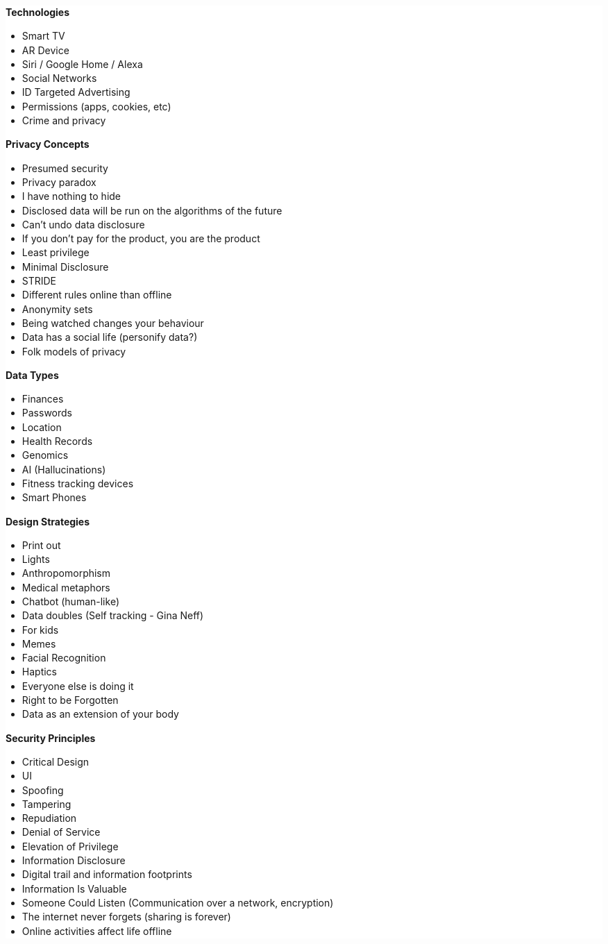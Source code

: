 **Technologies**
- Smart TV
- AR Device
- Siri / Google Home / Alexa
- Social Networks
- ID Targeted Advertising
- Permissions (apps, cookies, etc)
- Crime and privacy

**Privacy Concepts**
- Presumed security
- Privacy paradox
- I have nothing to hide
- Disclosed data will be run on the algorithms of the future
- Can’t undo data disclosure
- If you don’t pay for the product, you are the product
- Least privilege
- Minimal Disclosure
- STRIDE
- Different rules online than offline
- Anonymity sets
- Being watched changes your behaviour
- Data has a social life (personify data?)
- Folk models of privacy

**Data Types**
- Finances
- Passwords
- Location
- Health Records
- Genomics
- AI (Hallucinations)
- Fitness tracking devices
- Smart Phones

**Design Strategies**
- Print out
- Lights
- Anthropomorphism
- Medical metaphors
- Chatbot (human-like)
- Data doubles (Self tracking - Gina Neff)
- For kids
- Memes
- Facial Recognition
- Haptics
- Everyone else is doing it
- Right to be Forgotten
- Data as an extension of your body

**Security Principles**
- Critical Design
- UI
- Spoofing
- Tampering
- Repudiation
- Denial of Service
- Elevation of Privilege
- Information Disclosure
- Digital trail and information footprints
- Information Is Valuable
- Someone Could Listen (Communication over a network, encryption)
- The internet never forgets (sharing is forever)
- Online activities affect life offline
